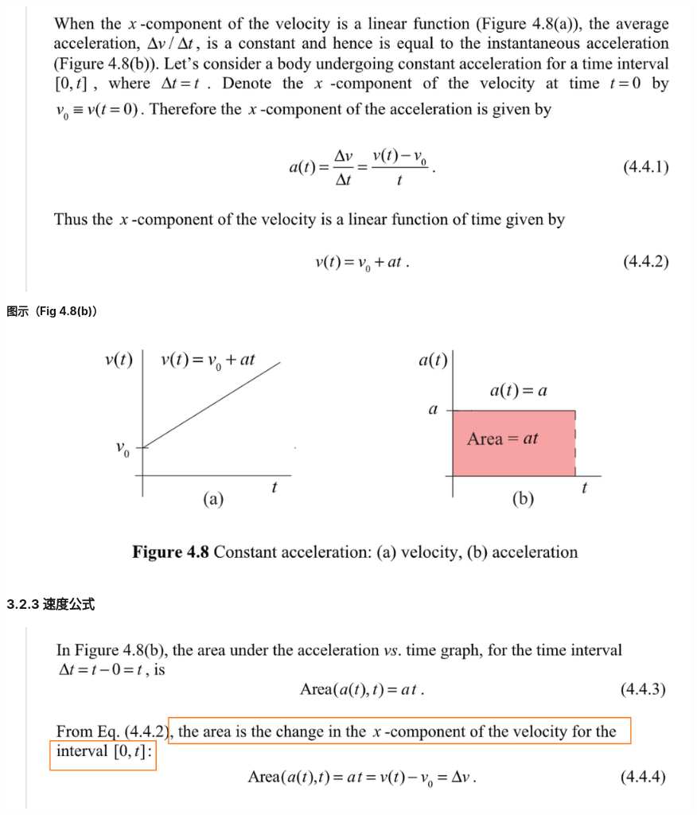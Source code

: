 > ![image.png](./1D_Kinematics.assets/20230302_2323188036.png)

**图示（Fig 4.8(b)）**![image.png](./1D_Kinematics.assets/20230302_2323195322.png)


### 3.2.3 速度公式
> ![image.png](./1D_Kinematics.assets/20230302_2323195561.png)
